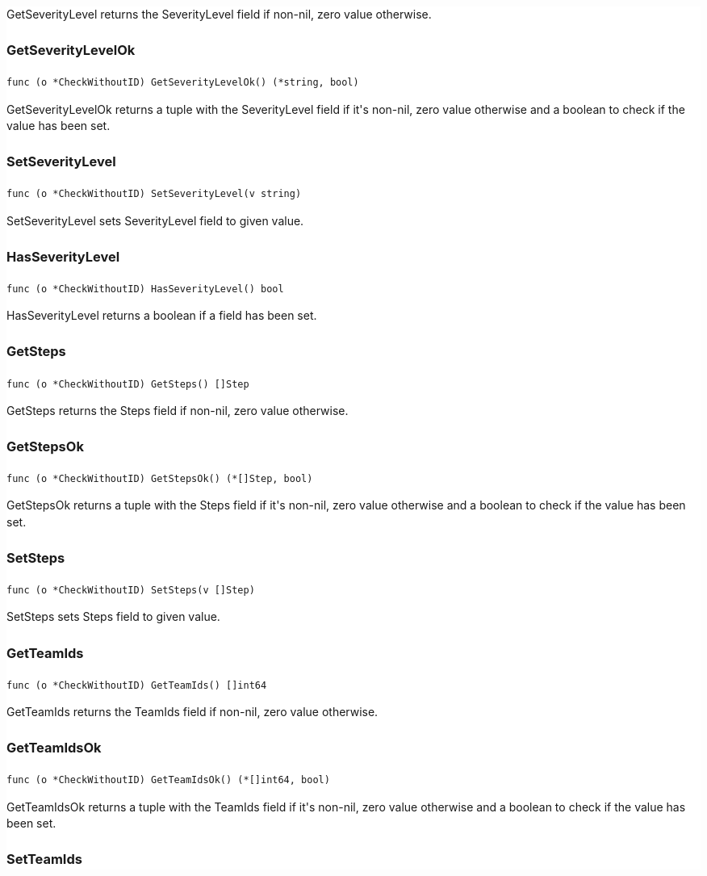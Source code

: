 GetSeverityLevel returns the SeverityLevel field if non-nil, zero value otherwise.

### GetSeverityLevelOk

`func (o *CheckWithoutID) GetSeverityLevelOk() (*string, bool)`

GetSeverityLevelOk returns a tuple with the SeverityLevel field if it's non-nil, zero value otherwise
and a boolean to check if the value has been set.

### SetSeverityLevel

`func (o *CheckWithoutID) SetSeverityLevel(v string)`

SetSeverityLevel sets SeverityLevel field to given value.

### HasSeverityLevel

`func (o *CheckWithoutID) HasSeverityLevel() bool`

HasSeverityLevel returns a boolean if a field has been set.

### GetSteps

`func (o *CheckWithoutID) GetSteps() []Step`

GetSteps returns the Steps field if non-nil, zero value otherwise.

### GetStepsOk

`func (o *CheckWithoutID) GetStepsOk() (*[]Step, bool)`

GetStepsOk returns a tuple with the Steps field if it's non-nil, zero value otherwise
and a boolean to check if the value has been set.

### SetSteps

`func (o *CheckWithoutID) SetSteps(v []Step)`

SetSteps sets Steps field to given value.


### GetTeamIds

`func (o *CheckWithoutID) GetTeamIds() []int64`

GetTeamIds returns the TeamIds field if non-nil, zero value otherwise.

### GetTeamIdsOk

`func (o *CheckWithoutID) GetTeamIdsOk() (*[]int64, bool)`

GetTeamIdsOk returns a tuple with the TeamIds field if it's non-nil, zero value otherwise
and a boolean to check if the value has been set.

### SetTeamIds
